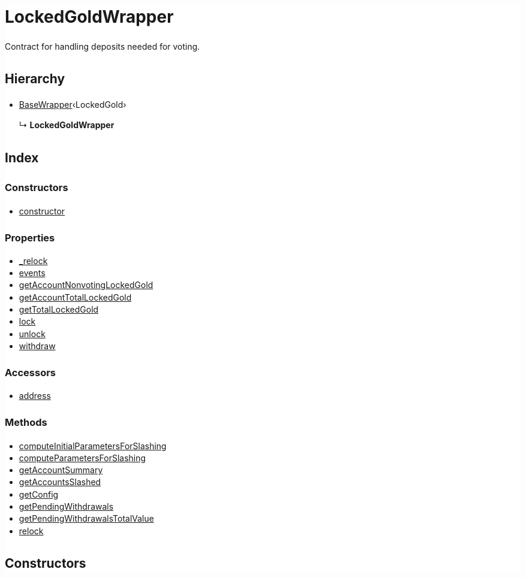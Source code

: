 # LockedGoldWrapper

Contract for handling deposits needed for voting.

## Hierarchy

* [BaseWrapper](../classes/_wrappers_basewrapper_.basewrapper.md)‹LockedGold›

  ↳ **LockedGoldWrapper**

## Index

### Constructors

* [constructor](../classes/_wrappers_lockedgold_.lockedgoldwrapper.md#constructor)

### Properties

* [\_relock](../classes/_wrappers_lockedgold_.lockedgoldwrapper.md#_relock)
* [events](../classes/_wrappers_lockedgold_.lockedgoldwrapper.md#events)
* [getAccountNonvotingLockedGold](../classes/_wrappers_lockedgold_.lockedgoldwrapper.md#getaccountnonvotinglockedgold)
* [getAccountTotalLockedGold](../classes/_wrappers_lockedgold_.lockedgoldwrapper.md#getaccounttotallockedgold)
* [getTotalLockedGold](../classes/_wrappers_lockedgold_.lockedgoldwrapper.md#gettotallockedgold)
* [lock](../classes/_wrappers_lockedgold_.lockedgoldwrapper.md#lock)
* [unlock](../classes/_wrappers_lockedgold_.lockedgoldwrapper.md#unlock)
* [withdraw](../classes/_wrappers_lockedgold_.lockedgoldwrapper.md#withdraw)

### Accessors

* [address](../classes/_wrappers_lockedgold_.lockedgoldwrapper.md#address)

### Methods

* [computeInitialParametersForSlashing](../classes/_wrappers_lockedgold_.lockedgoldwrapper.md#computeinitialparametersforslashing)
* [computeParametersForSlashing](../classes/_wrappers_lockedgold_.lockedgoldwrapper.md#computeparametersforslashing)
* [getAccountSummary](../classes/_wrappers_lockedgold_.lockedgoldwrapper.md#getaccountsummary)
* [getAccountsSlashed](../classes/_wrappers_lockedgold_.lockedgoldwrapper.md#getaccountsslashed)
* [getConfig](../classes/_wrappers_lockedgold_.lockedgoldwrapper.md#getconfig)
* [getPendingWithdrawals](../classes/_wrappers_lockedgold_.lockedgoldwrapper.md#getpendingwithdrawals)
* [getPendingWithdrawalsTotalValue](../classes/_wrappers_lockedgold_.lockedgoldwrapper.md#getpendingwithdrawalstotalvalue)
* [relock](../classes/_wrappers_lockedgold_.lockedgoldwrapper.md#relock)

## Constructors
